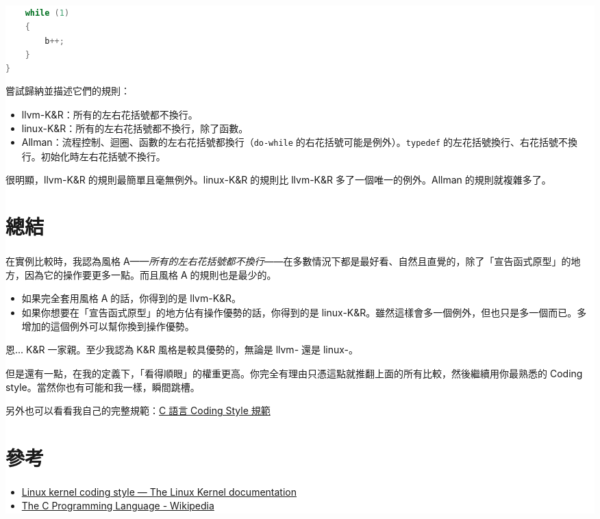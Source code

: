 ```c
    while (1)
    {
        b++;
    }
}
```

嘗試歸納並描述它們的規則：

- llvm-K&R：所有的左右花括號都不換行。
- linux-K&R：所有的左右花括號都不換行，除了函數。
- Allman：流程控制、迴圈、函數的左右花括號都換行（`do-while` 的右花括號可能是例外）。`typedef` 的左花括號換行、右花括號不換行。初始化時左右花括號不換行。

很明顯，llvm-K&R 的規則最簡單且毫無例外。linux-K&R 的規則比 llvm-K&R 多了一個唯一的例外。Allman 的規則就複雜多了。

# 總結

在實例比較時，我認為風格 A——*所有的左右花括號都不換行*——在多數情況下都是最好看、自然且直覺的，除了「宣告函式原型」的地方，因為它的操作要更多一點。而且風格 A 的規則也是最少的。

- 如果完全套用風格 A 的話，你得到的是 llvm-K&R。
- 如果你想要在「宣告函式原型」的地方佔有操作優勢的話，你得到的是 linux-K&R。雖然這樣會多一個例外，但也只是多一個而已。多增加的這個例外可以幫你換到操作優勢。

恩... K&R 一家親。至少我認為 K&R 風格是較具優勢的，無論是 llvm- 還是 linux-。

但是還有一點，在我的定義下，「看得順眼」的權重更高。你完全有理由只憑這點就推翻上面的所有比較，然後繼續用你最熟悉的 Coding style。當然你也有可能和我一樣，瞬間跳槽。

另外也可以看看我自己的完整規範：[C 語言 Coding Style 規範](/posts/c-style1/)

# 參考

- [Linux kernel coding style — The Linux Kernel documentation](https://www.kernel.org/doc/html/v4.10/process/coding-style.html)
- [The C Programming Language - Wikipedia](https://en.wikipedia.org/wiki/The_C_Programming_Language)
